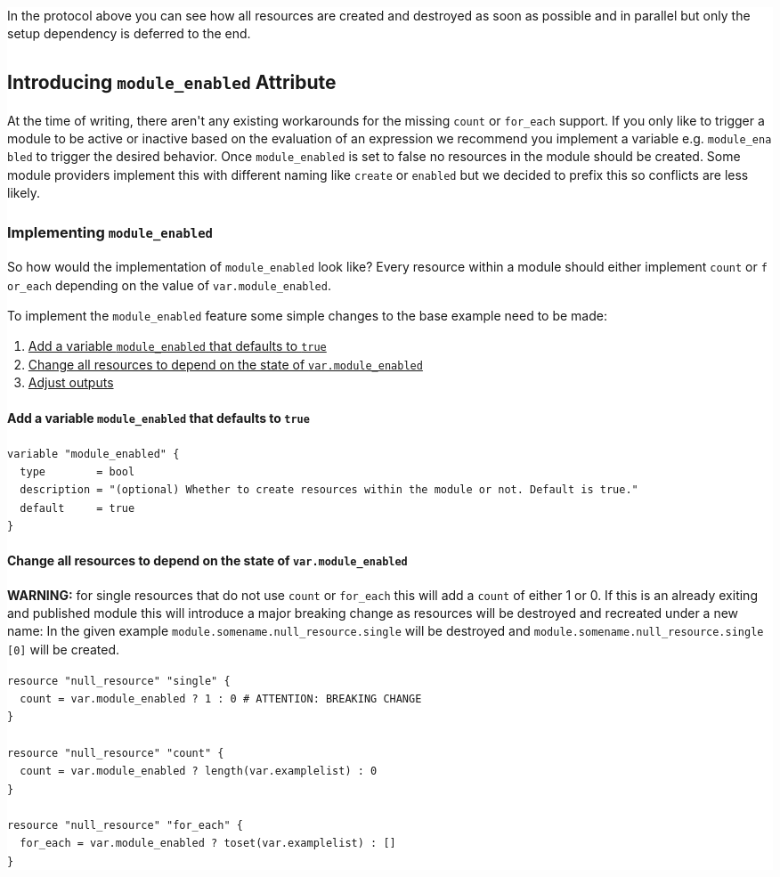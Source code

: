 In the protocol above you can see how all resources are created and destroyed
as soon as possible and in parallel but only the setup dependency is deferred to the end.

## Introducing `module_enabled` Attribute

At the time of writing, there aren't any existing workarounds for the missing `count` or `for_each` support.
If you only like to trigger a module to be active or inactive based on the evaluation of
an expression we recommend you implement a variable e.g. `module_enabled` to trigger the desired behavior.
Once `module_enabled` is set to false no resources in the module should be created.
Some module providers implement this with different naming like `create` or `enabled` but we decided
to prefix this so conflicts are less likely.

### Implementing `module_enabled`

So how would the implementation of `module_enabled` look like? Every resource within a module
should either implement `count` or `for_each` depending on the value of `var.module_enabled`.

To implement the `module_enabled` feature some simple changes to the base example need to be made:

1. [Add a variable `module_enabled` that defaults to `true`](#add-a-variable-module_enabled-that-defaults-to-true)
1. [Change all resources to depend on the state of `var.module_enabled`](#change-all-resources-to-depend-on-the-state-of-varmodule_enabled)
1. [Adjust outputs](#adjust-outputs)

#### Add a variable `module_enabled` that defaults to `true`

```hcl
variable "module_enabled" {
  type        = bool
  description = "(optional) Whether to create resources within the module or not. Default is true."
  default     = true
}
```

#### Change all resources to depend on the state of `var.module_enabled`

**WARNING:** for single resources that do not use `count` or `for_each` this will add
a `count` of either 1 or 0.
If this is an already exiting and published module this  will introduce a major
breaking change as resources will be destroyed and recreated under a new name:
In the given example `module.somename.null_resource.single` will be destroyed
and `module.somename.null_resource.single[0]` will be created.

```hcl
resource "null_resource" "single" {
  count = var.module_enabled ? 1 : 0 # ATTENTION: BREAKING CHANGE
}

resource "null_resource" "count" {
  count = var.module_enabled ? length(var.examplelist) : 0
}

resource "null_resource" "for_each" {
  for_each = var.module_enabled ? toset(var.examplelist) : []
}
```
